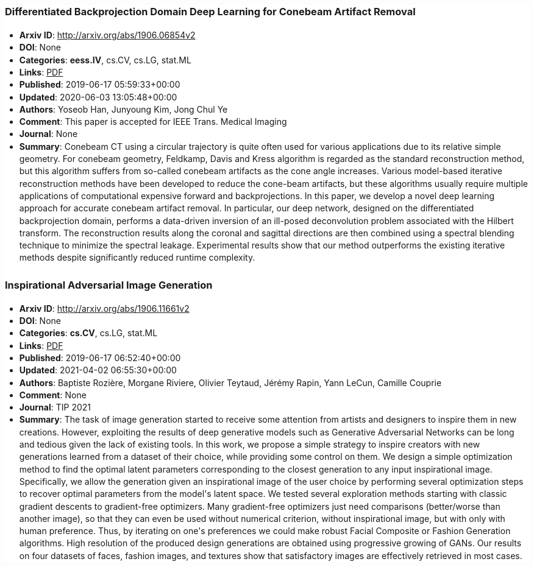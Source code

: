 

### Differentiated Backprojection Domain Deep Learning for Conebeam Artifact Removal
- **Arxiv ID**: http://arxiv.org/abs/1906.06854v2
- **DOI**: None
- **Categories**: **eess.IV**, cs.CV, cs.LG, stat.ML
- **Links**: [PDF](http://arxiv.org/pdf/1906.06854v2)
- **Published**: 2019-06-17 05:59:33+00:00
- **Updated**: 2020-06-03 13:05:48+00:00
- **Authors**: Yoseob Han, Junyoung Kim, Jong Chul Ye
- **Comment**: This paper is accepted for IEEE Trans. Medical Imaging
- **Journal**: None
- **Summary**: Conebeam CT using a circular trajectory is quite often used for various applications due to its relative simple geometry. For conebeam geometry, Feldkamp, Davis and Kress algorithm is regarded as the standard reconstruction method, but this algorithm suffers from so-called conebeam artifacts as the cone angle increases. Various model-based iterative reconstruction methods have been developed to reduce the cone-beam artifacts, but these algorithms usually require multiple applications of computational expensive forward and backprojections. In this paper, we develop a novel deep learning approach for accurate conebeam artifact removal. In particular, our deep network, designed on the differentiated backprojection domain, performs a data-driven inversion of an ill-posed deconvolution problem associated with the Hilbert transform. The reconstruction results along the coronal and sagittal directions are then combined using a spectral blending technique to minimize the spectral leakage. Experimental results show that our method outperforms the existing iterative methods despite significantly reduced runtime complexity.



### Inspirational Adversarial Image Generation
- **Arxiv ID**: http://arxiv.org/abs/1906.11661v2
- **DOI**: None
- **Categories**: **cs.CV**, cs.LG, stat.ML
- **Links**: [PDF](http://arxiv.org/pdf/1906.11661v2)
- **Published**: 2019-06-17 06:52:40+00:00
- **Updated**: 2021-04-02 06:55:30+00:00
- **Authors**: Baptiste Rozière, Morgane Riviere, Olivier Teytaud, Jérémy Rapin, Yann LeCun, Camille Couprie
- **Comment**: None
- **Journal**: TIP 2021
- **Summary**: The task of image generation started to receive some attention from artists and designers to inspire them in new creations. However, exploiting the results of deep generative models such as Generative Adversarial Networks can be long and tedious given the lack of existing tools. In this work, we propose a simple strategy to inspire creators with new generations learned from a dataset of their choice, while providing some control on them. We design a simple optimization method to find the optimal latent parameters corresponding to the closest generation to any input inspirational image. Specifically, we allow the generation given an inspirational image of the user choice by performing several optimization steps to recover optimal parameters from the model's latent space. We tested several exploration methods starting with classic gradient descents to gradient-free optimizers. Many gradient-free optimizers just need comparisons (better/worse than another image), so that they can even be used without numerical criterion, without inspirational image, but with only with human preference. Thus, by iterating on one's preferences we could make robust Facial Composite or Fashion Generation algorithms. High resolution of the produced design generations are obtained using progressive growing of GANs. Our results on four datasets of faces, fashion images, and textures show that satisfactory images are effectively retrieved in most cases.
